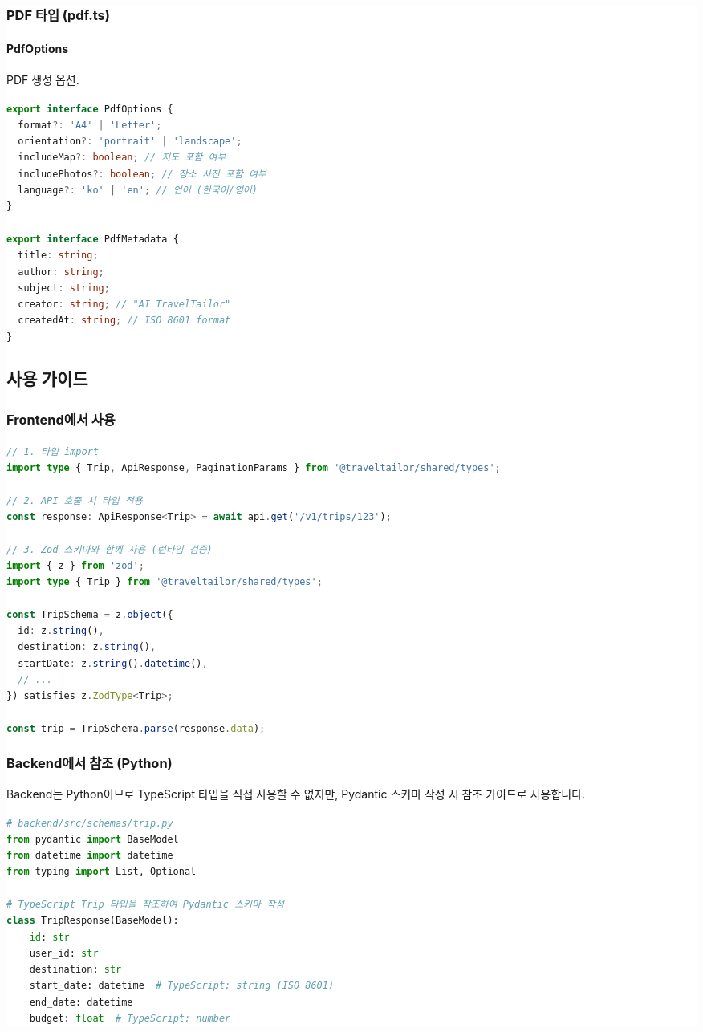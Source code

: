 ### PDF 타입 (pdf.ts)

#### PdfOptions
PDF 생성 옵션.

```typescript
export interface PdfOptions {
  format?: 'A4' | 'Letter';
  orientation?: 'portrait' | 'landscape';
  includeMap?: boolean; // 지도 포함 여부
  includePhotos?: boolean; // 장소 사진 포함 여부
  language?: 'ko' | 'en'; // 언어 (한국어/영어)
}

export interface PdfMetadata {
  title: string;
  author: string;
  subject: string;
  creator: string; // "AI TravelTailor"
  createdAt: string; // ISO 8601 format
}
```

## 사용 가이드

### Frontend에서 사용
```typescript
// 1. 타입 import
import type { Trip, ApiResponse, PaginationParams } from '@traveltailor/shared/types';

// 2. API 호출 시 타입 적용
const response: ApiResponse<Trip> = await api.get('/v1/trips/123');

// 3. Zod 스키마와 함께 사용 (런타임 검증)
import { z } from 'zod';
import type { Trip } from '@traveltailor/shared/types';

const TripSchema = z.object({
  id: z.string(),
  destination: z.string(),
  startDate: z.string().datetime(),
  // ...
}) satisfies z.ZodType<Trip>;

const trip = TripSchema.parse(response.data);
```

### Backend에서 참조 (Python)
Backend는 Python이므로 TypeScript 타입을 직접 사용할 수 없지만, Pydantic 스키마 작성 시 참조 가이드로 사용합니다.

```python
# backend/src/schemas/trip.py
from pydantic import BaseModel
from datetime import datetime
from typing import List, Optional

# TypeScript Trip 타입을 참조하여 Pydantic 스키마 작성
class TripResponse(BaseModel):
    id: str
    user_id: str
    destination: str
    start_date: datetime  # TypeScript: string (ISO 8601)
    end_date: datetime
    budget: float  # TypeScript: number
```